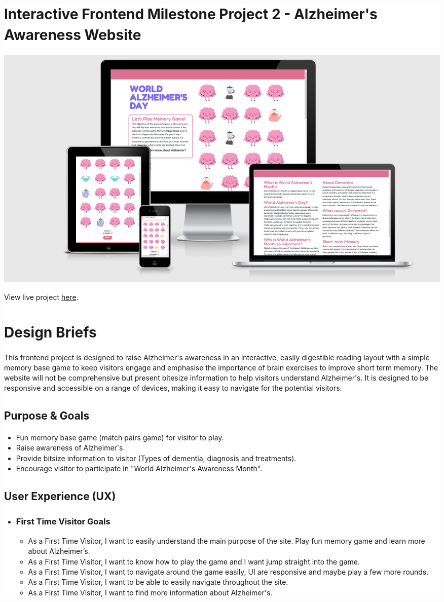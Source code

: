 <h1>Interactive Frontend Milestone Project 2 - Alzheimer's Awareness Website</h1>

<img src=assets/images/screenshots/responsive-page.png>

View live project [here](https://duggyl.github.io/frontend-milestone-project-2/).

# Design Briefs
This frontend project is designed to raise Alzheimer's awareness in an interactive, easily digestible reading layout with a simple memory base game to keep visitors engage and emphasise the importance of brain exercises to improve short term memory. The website will not be comprehensive but present bitesize information to help visitors understand Alzheimer's. It is designed to be responsive and accessible on a range of devices, making it easy to navigate for the potential visitors.

## Purpose & Goals
-   Fun memory base game (match pairs game) for visitor to play.
-   Raise awareness of Alzheimer's.
-   Provide bitsize information to visitor (Types of dementia, diagnosis and treatments).
-   Encourage visitor to participate in "World Alzheimer's Awareness Month".

## User Experience (UX)
-   ### First Time Visitor Goals
    -   As a First Time Visitor, I want to easily understand the main purpose of the site. Play fun memory game and learn more about Alzheimer’s.
    -   As a First Time Visitor, I want to know how to play the game and I want jump straight into the game. 
    -   As a First Time Visitor, I want to navigate around the game easily, UI are responsive and maybe play a few more rounds.
    -   As a First Time Visitor, I want to be able to easily navigate throughout the site.
    -   As a First Time Visitor, I want to find more information about Alzheimer's.
